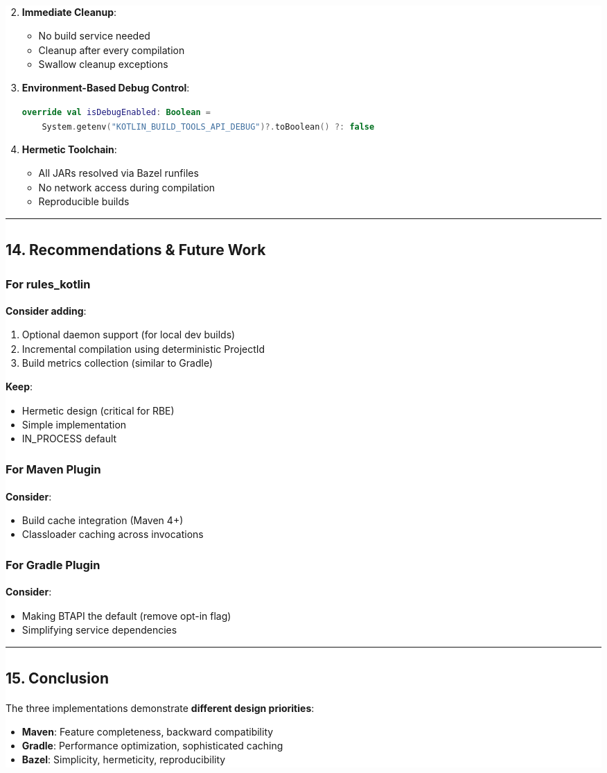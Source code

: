 2. **Immediate Cleanup**:
   - No build service needed
   - Cleanup after every compilation
   - Swallow cleanup exceptions

3. **Environment-Based Debug Control**:
   ```kotlin
   override val isDebugEnabled: Boolean =
       System.getenv("KOTLIN_BUILD_TOOLS_API_DEBUG")?.toBoolean() ?: false
   ```

4. **Hermetic Toolchain**:
   - All JARs resolved via Bazel runfiles
   - No network access during compilation
   - Reproducible builds

---

## 14. Recommendations & Future Work

### For rules_kotlin

**Consider adding**:
1. Optional daemon support (for local dev builds)
2. Incremental compilation using deterministic ProjectId
3. Build metrics collection (similar to Gradle)

**Keep**:
- Hermetic design (critical for RBE)
- Simple implementation
- IN_PROCESS default

### For Maven Plugin

**Consider**:
- Build cache integration (Maven 4+)
- Classloader caching across invocations

### For Gradle Plugin

**Consider**:
- Making BTAPI the default (remove opt-in flag)
- Simplifying service dependencies

---

## 15. Conclusion

The three implementations demonstrate **different design priorities**:

- **Maven**: Feature completeness, backward compatibility
- **Gradle**: Performance optimization, sophisticated caching
- **Bazel**: Simplicity, hermeticity, reproducibility
